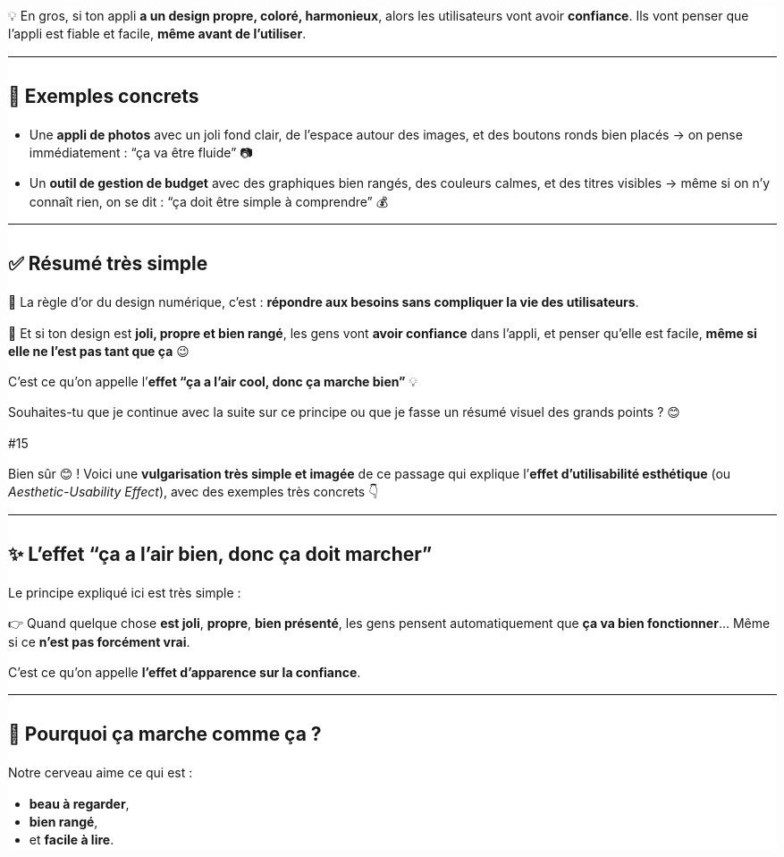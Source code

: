 💡 En gros, si ton appli **a un design propre, coloré, harmonieux**,
alors les utilisateurs vont avoir **confiance**. Ils vont penser que l’appli est fiable et facile, **même avant de l’utiliser**.

---

## 📱 Exemples concrets

* Une **appli de photos** avec un joli fond clair, de l’espace autour des images, et des boutons ronds bien placés → on pense immédiatement : “ça va être fluide” 📷

* Un **outil de gestion de budget** avec des graphiques bien rangés, des couleurs calmes, et des titres visibles → même si on n’y connaît rien, on se dit : “ça doit être simple à comprendre” 💰

---

## ✅ Résumé très simple

🎯 La règle d’or du design numérique, c’est : **répondre aux besoins sans compliquer la vie des utilisateurs**.

🧠 Et si ton design est **joli, propre et bien rangé**,
les gens vont **avoir confiance** dans l’appli,
et penser qu’elle est facile, **même si elle ne l’est pas tant que ça** 😉

C’est ce qu’on appelle l’**effet “ça a l’air cool, donc ça marche bien”** 💡

Souhaites-tu que je continue avec la suite sur ce principe ou que je fasse un résumé visuel des grands points ? 😊


#15

Bien sûr 😊 ! Voici une **vulgarisation très simple et imagée** de ce passage qui explique l’**effet d’utilisabilité esthétique** (ou *Aesthetic-Usability Effect*), avec des exemples très concrets 👇

---

## ✨ L’effet “ça a l’air bien, donc ça doit marcher”

Le principe expliqué ici est très simple :

👉 Quand quelque chose **est joli**, **propre**, **bien présenté**,
les gens pensent automatiquement que **ça va bien fonctionner**…
Même si ce **n’est pas forcément vrai**.

C’est ce qu’on appelle **l’effet d’apparence sur la confiance**.

---

## 🎯 Pourquoi ça marche comme ça ?

Notre cerveau aime ce qui est :

* **beau à regarder**,
* **bien rangé**,
* et **facile à lire**.
